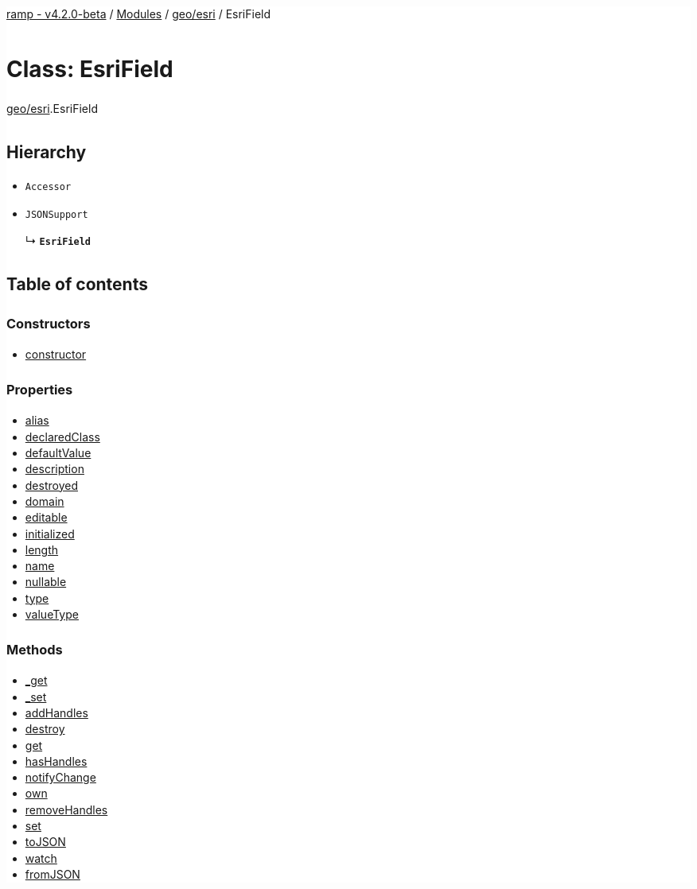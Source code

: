 [ramp - v4.2.0-beta](../README.md) / [Modules](../modules.md) / [geo/esri](../modules/geo_esri.md) / EsriField

# Class: EsriField

[geo/esri](../modules/geo_esri.md).EsriField

## Hierarchy

- `Accessor`

- `JSONSupport`

  ↳ **`EsriField`**

## Table of contents

### Constructors

- [constructor](geo_esri.EsriField.md#constructor)

### Properties

- [alias](geo_esri.EsriField.md#alias)
- [declaredClass](geo_esri.EsriField.md#declaredclass)
- [defaultValue](geo_esri.EsriField.md#defaultvalue)
- [description](geo_esri.EsriField.md#description)
- [destroyed](geo_esri.EsriField.md#destroyed)
- [domain](geo_esri.EsriField.md#domain)
- [editable](geo_esri.EsriField.md#editable)
- [initialized](geo_esri.EsriField.md#initialized)
- [length](geo_esri.EsriField.md#length)
- [name](geo_esri.EsriField.md#name)
- [nullable](geo_esri.EsriField.md#nullable)
- [type](geo_esri.EsriField.md#type)
- [valueType](geo_esri.EsriField.md#valuetype)

### Methods

- [\_get](geo_esri.EsriField.md#_get)
- [\_set](geo_esri.EsriField.md#_set)
- [addHandles](geo_esri.EsriField.md#addhandles)
- [destroy](geo_esri.EsriField.md#destroy)
- [get](geo_esri.EsriField.md#get)
- [hasHandles](geo_esri.EsriField.md#hashandles)
- [notifyChange](geo_esri.EsriField.md#notifychange)
- [own](geo_esri.EsriField.md#own)
- [removeHandles](geo_esri.EsriField.md#removehandles)
- [set](geo_esri.EsriField.md#set)
- [toJSON](geo_esri.EsriField.md#tojson)
- [watch](geo_esri.EsriField.md#watch)
- [fromJSON](geo_esri.EsriField.md#fromjson)
